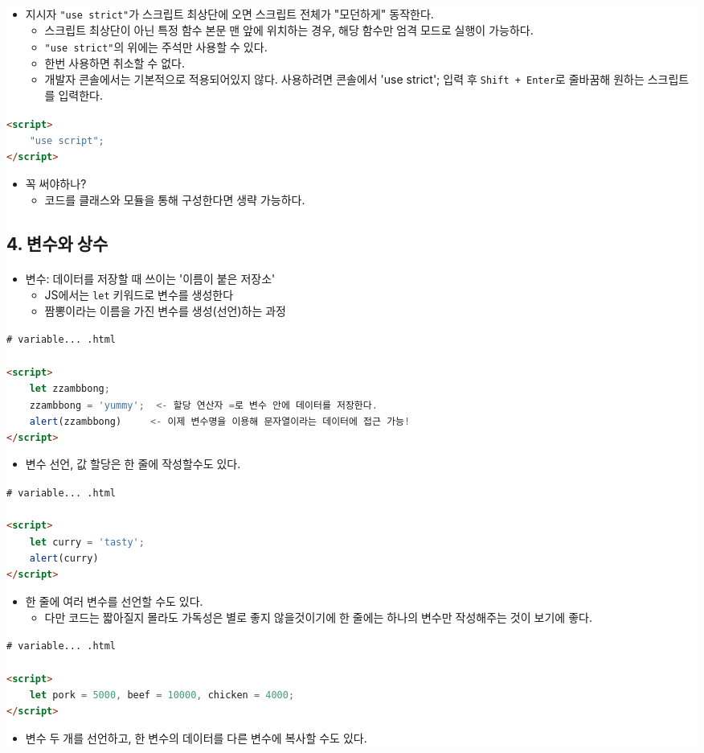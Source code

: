 - 지시자 `"use strict"`가 스크립트 최상단에 오면 스크립트 전체가 "모던하게" 동작한다.
  - 스크립트 최상단이 아닌 특정 함수 본문 맨 앞에 위치하는 경우, 해당 함수만 엄격 모드로 실행이 가능하다.
  - `"use strict"`의 위에는 주석만 사용할 수 있다.
  - 한번 사용하면 취소할 수 없다.
  - 개발자 콘솔에서는 기본적으로 적용되어있지 않다. 사용하려면 콘솔에서 'use strict'; 입력 후 `Shift + Enter`로 줄바꿈해 원하는 스크립트를 입력한다.

```html
<script>
    "use script";
</script>
```

- 꼭 써야하나?
  - 코드를 클래스와 모듈을 통해 구성한다면 생략 가능하다.



## 4. 변수와 상수

- 변수: 데이터를 저장할 때 쓰이는 '이름이 붙은 저장소'
  - JS에서는 `let` 키워드로 변수를 생성한다
  - 짬뽕이라는 이름을 가진 변수를 생성(선언)하는 과정

```html
# variable... .html

<script>
    let zzambbong;
    zzambbong = 'yummy';  <- 할당 연산자 =로 변수 안에 데이터를 저장한다.
    alert(zzambbong)     <- 이제 변수명을 이용해 문자열이라는 데이터에 접근 가능!
</script>
```

- 변수 선언, 값 할당은 한 줄에 작성할수도 있다.

```html
# variable... .html

<script>
    let curry = 'tasty';
    alert(curry)
</script>
```

- 한 줄에 여러 변수를 선언할 수도 있다.
  - 다만 코드는 짧아질지 몰라도 가독성은 별로 좋지 않을것이기에 한 줄에는 하나의 변수만 작성해주는 것이 보기에 좋다.

```html
# variable... .html

<script>
    let pork = 5000, beef = 10000, chicken = 4000;
</script>
```

- 변수 두 개를 선언하고, 한 변수의 데이터를 다른 변수에 복사할 수도 있다.
